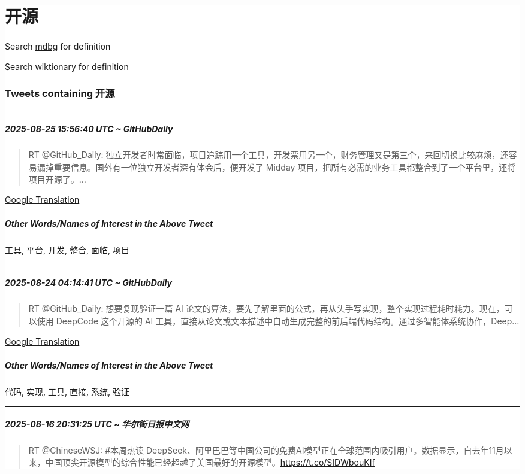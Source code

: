 # 开源

Search [mdbg](https://www.mdbg.net/chinese/dictionary?page=worddict&wdrst=0&wdqb=开源) for definition

Search [wiktionary](https://en.wiktionary.org/wiki/开源) for definition

### Tweets containing 开源

___
##### 2025-08-25 15:56:40 UTC ~ GitHubDaily
> RT @GitHub_Daily: 独立开发者时常面临，项目追踪用一个工具，开发票用另一个，财务管理又是第三个，来回切换比较麻烦，还容易漏掉重要信息。国外有一位独立开发者深有体会后，便开发了 Midday 项目，把所有必需的业务工具都整合到了一个平台里，还将项目开源了。…

[Google Translation](https://translate.google.com/?hi=en&tab=TT&sl=zh-CN&tl=en&op=translate&text=RT+%40GitHub_Daily%3A+%E7%8B%AC%E7%AB%8B%E5%BC%80%E5%8F%91%E8%80%85%E6%97%B6%E5%B8%B8%E9%9D%A2%E4%B8%B4%EF%BC%8C%E9%A1%B9%E7%9B%AE%E8%BF%BD%E8%B8%AA%E7%94%A8%E4%B8%80%E4%B8%AA%E5%B7%A5%E5%85%B7%EF%BC%8C%E5%BC%80%E5%8F%91%E7%A5%A8%E7%94%A8%E5%8F%A6%E4%B8%80%E4%B8%AA%EF%BC%8C%E8%B4%A2%E5%8A%A1%E7%AE%A1%E7%90%86%E5%8F%88%E6%98%AF%E7%AC%AC%E4%B8%89%E4%B8%AA%EF%BC%8C%E6%9D%A5%E5%9B%9E%E5%88%87%E6%8D%A2%E6%AF%94%E8%BE%83%E9%BA%BB%E7%83%A6%EF%BC%8C%E8%BF%98%E5%AE%B9%E6%98%93%E6%BC%8F%E6%8E%89%E9%87%8D%E8%A6%81%E4%BF%A1%E6%81%AF%E3%80%82%E5%9B%BD%E5%A4%96%E6%9C%89%E4%B8%80%E4%BD%8D%E7%8B%AC%E7%AB%8B%E5%BC%80%E5%8F%91%E8%80%85%E6%B7%B1%E6%9C%89%E4%BD%93%E4%BC%9A%E5%90%8E%EF%BC%8C%E4%BE%BF%E5%BC%80%E5%8F%91%E4%BA%86+Midday+%E9%A1%B9%E7%9B%AE%EF%BC%8C%E6%8A%8A%E6%89%80%E6%9C%89%E5%BF%85%E9%9C%80%E7%9A%84%E4%B8%9A%E5%8A%A1%E5%B7%A5%E5%85%B7%E9%83%BD%E6%95%B4%E5%90%88%E5%88%B0%E4%BA%86%E4%B8%80%E4%B8%AA%E5%B9%B3%E5%8F%B0%E9%87%8C%EF%BC%8C%E8%BF%98%E5%B0%86%E9%A1%B9%E7%9B%AE%E5%BC%80%E6%BA%90%E4%BA%86%E3%80%82%E2%80%A6)
##### Other Words/Names of Interest in the Above Tweet
[工具](工具.md), [平台](平台.md), [开发](开发.md), [整合](整合.md), [面临](面临.md), [项目](项目.md)
___
##### 2025-08-24 04:14:41 UTC ~ GitHubDaily
> RT @GitHub_Daily: 想要复现验证一篇 AI 论文的算法，要先了解里面的公式，再从头手写实现，整个实现过程耗时耗力。现在，可以使用 DeepCode 这个开源的 AI 工具，直接从论文或文本描述中自动生成完整的前后端代码结构。通过多智能体系统协作，Deep…

[Google Translation](https://translate.google.com/?hi=en&tab=TT&sl=zh-CN&tl=en&op=translate&text=RT+%40GitHub_Daily%3A+%E6%83%B3%E8%A6%81%E5%A4%8D%E7%8E%B0%E9%AA%8C%E8%AF%81%E4%B8%80%E7%AF%87+AI+%E8%AE%BA%E6%96%87%E7%9A%84%E7%AE%97%E6%B3%95%EF%BC%8C%E8%A6%81%E5%85%88%E4%BA%86%E8%A7%A3%E9%87%8C%E9%9D%A2%E7%9A%84%E5%85%AC%E5%BC%8F%EF%BC%8C%E5%86%8D%E4%BB%8E%E5%A4%B4%E6%89%8B%E5%86%99%E5%AE%9E%E7%8E%B0%EF%BC%8C%E6%95%B4%E4%B8%AA%E5%AE%9E%E7%8E%B0%E8%BF%87%E7%A8%8B%E8%80%97%E6%97%B6%E8%80%97%E5%8A%9B%E3%80%82%E7%8E%B0%E5%9C%A8%EF%BC%8C%E5%8F%AF%E4%BB%A5%E4%BD%BF%E7%94%A8+DeepCode+%E8%BF%99%E4%B8%AA%E5%BC%80%E6%BA%90%E7%9A%84+AI+%E5%B7%A5%E5%85%B7%EF%BC%8C%E7%9B%B4%E6%8E%A5%E4%BB%8E%E8%AE%BA%E6%96%87%E6%88%96%E6%96%87%E6%9C%AC%E6%8F%8F%E8%BF%B0%E4%B8%AD%E8%87%AA%E5%8A%A8%E7%94%9F%E6%88%90%E5%AE%8C%E6%95%B4%E7%9A%84%E5%89%8D%E5%90%8E%E7%AB%AF%E4%BB%A3%E7%A0%81%E7%BB%93%E6%9E%84%E3%80%82%E9%80%9A%E8%BF%87%E5%A4%9A%E6%99%BA%E8%83%BD%E4%BD%93%E7%B3%BB%E7%BB%9F%E5%8D%8F%E4%BD%9C%EF%BC%8CDeep%E2%80%A6)
##### Other Words/Names of Interest in the Above Tweet
[代码](代码.md), [实现](实现.md), [工具](工具.md), [直接](直接.md), [系统](系统.md), [验证](验证.md)
___
##### 2025-08-16 20:31:25 UTC ~ 华尔街日报中文网
> RT @ChineseWSJ: #本周热读 DeepSeek、阿里巴巴等中国公司的免费AI模型正在全球范围内吸引用户。数据显示，自去年11月以来，中国顶尖开源模型的综合性能已经超越了美国最好的开源模型。https://t.co/SIDWbouKIf

